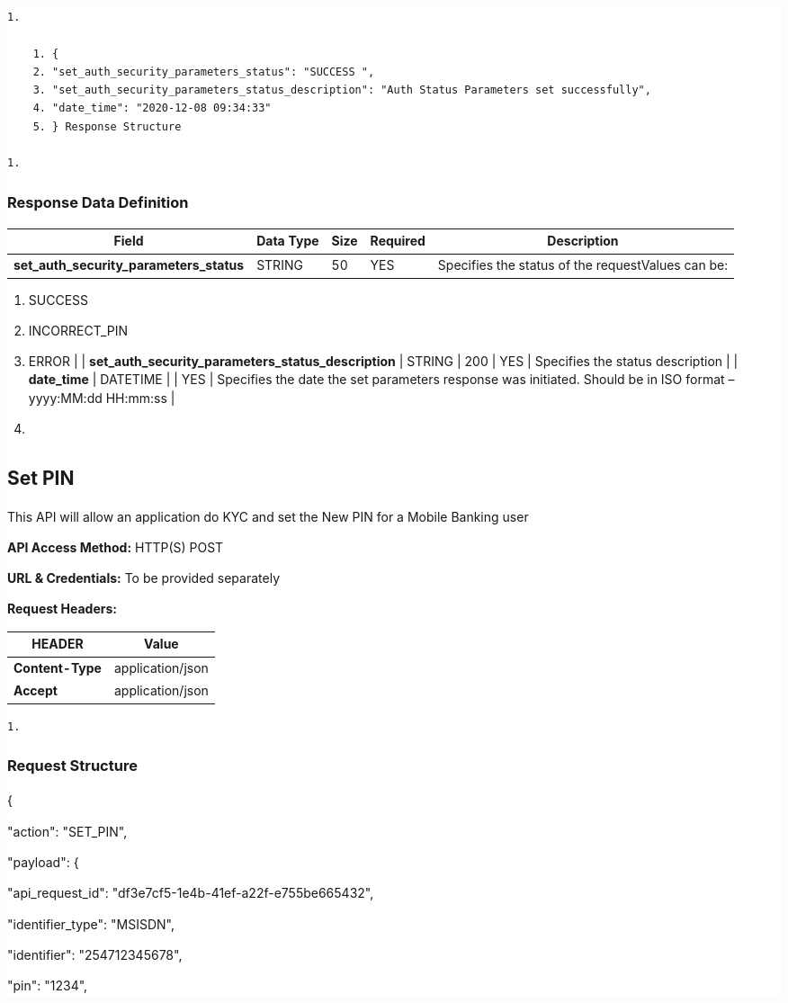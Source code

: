     1.

        1. {
        2. "set_auth_security_parameters_status": "SUCCESS ",
        3. "set_auth_security_parameters_status_description": "Auth Status Parameters set successfully",
        4. "date_time": "2020-12-08 09:34:33"
        5. } Response Structure

    1.

### Response Data Definition

| **Field** | **Data Type** | **Size** | **Required** | **Description** |
| --- | --- | --- | --- | --- |
| **set_auth_security_parameters_status** | STRING | 50 | YES | Specifies the status of the requestValues can be:

1. SUCCESS
2. INCORRECT_PIN
3. ERROR | | **set_auth_security_parameters_status_description** | STRING | 200 | YES | Specifies the status description | | **date_time** | DATETIME | | YES | Specifies the date the set parameters response was initiated. Should be in ISO format – yyyy:MM:dd HH:mm:ss |

1.

## Set PIN

This API will allow an application do KYC and set the New PIN for a Mobile Banking user

**API Access Method:** HTTP(S) POST

**URL &amp; Credentials:** To be provided separately

**Request Headers:**

| **HEADER** | **Value** |
| --- | --- |
| **Content-Type** | application/json |
| **Accept** | application/json |

    1.

### Request Structure

{

"action": "SET_PIN",

"payload": {

"api_request_id": "df3e7cf5-1e4b-41ef-a22f-e755be665432",

"identifier_type": "MSISDN",

"identifier": "254712345678",

"pin": "1234",
